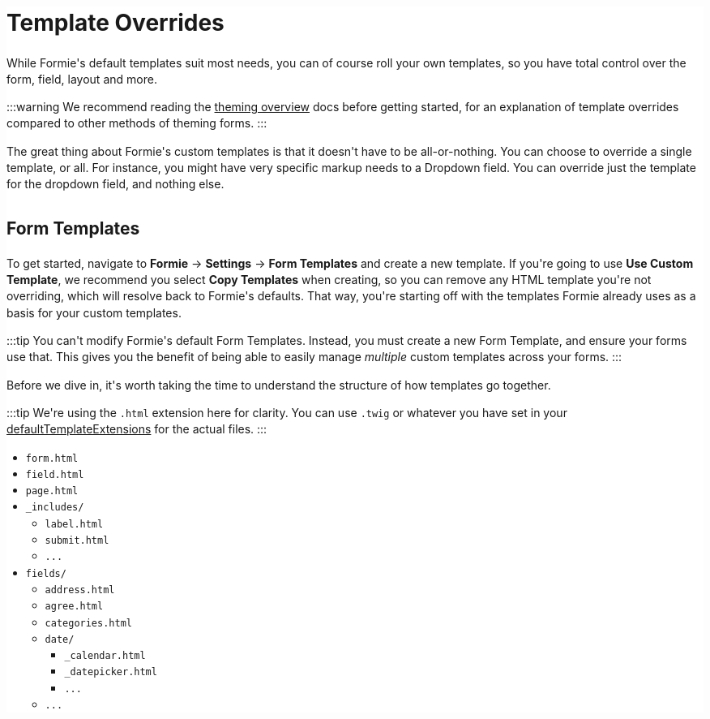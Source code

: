 # Template Overrides
While Formie's default templates suit most needs, you can of course roll your own templates, so you have total control over the form, field, layout and more.

:::warning
We recommend reading the [theming overview](docs:theming/overview) docs before getting started, for an explanation of template overrides compared to other methods of theming forms.
:::

The great thing about Formie's custom templates is that it doesn't have to be all-or-nothing. You can choose to override a single template, or all. For instance, you might have very specific markup needs to a Dropdown field. You can override just the template for the dropdown field, and nothing else.

## Form Templates
To get started, navigate to **Formie** → **Settings** → **Form Templates** and create a new template. If you're going to use **Use Custom Template**, we recommend you select **Copy Templates** when creating, so you can remove any HTML template you're not overriding, which will resolve back to Formie's defaults. That way, you're starting off with the templates Formie already uses as a basis for your custom templates.

:::tip
You can't modify Formie's default Form Templates. Instead, you must create a new Form Template, and ensure your forms use that. This gives you the benefit of being able to easily manage _multiple_ custom templates across your forms.
:::

Before we dive in, it's worth taking the time to understand the structure of how templates go together.

:::tip
We're using the `.html` extension here for clarity. You can use `.twig` or whatever you have set in your [defaultTemplateExtensions](https://docs.craftcms.com/v4/config/config-settings.html#defaulttemplateextensions) for the actual files.
:::

- `form.html`
- `field.html`
- `page.html`
- `_includes/`
    - `label.html`
    - `submit.html`
    - `...`
- `fields/`
    - `address.html`
    - `agree.html`
    - `categories.html`
    - `date/`
        - `_calendar.html`
        - `_datepicker.html`
        - `...`
    - `...`
